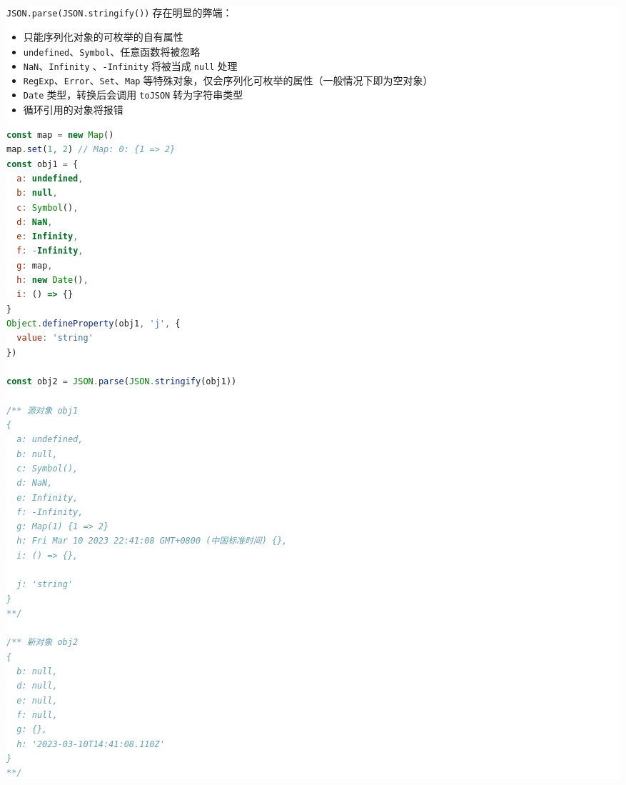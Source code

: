 `JSON.parse(JSON.stringify())` 存在明显的弊端：

- 只能序列化对象的可枚举的自有属性
- `undefined`、`Symbol`、任意函数将被忽略
- `NaN`、`Infinity` 、`-Infinity` 将被当成 `null` 处理
- `RegExp`、`Error`、`Set`、`Map` 等特殊对象，仅会序列化可枚举的属性（一般情况下即为空对象）
- `Date` 类型，转换后会调用 `toJSON` 转为字符串类型
- 循环引用的对象将报错

```js
const map = new Map()
map.set(1, 2) // Map: 0: {1 => 2}
const obj1 = {
  a: undefined,
  b: null,
  c: Symbol(),
  d: NaN,
  e: Infinity,
  f: -Infinity,
  g: map,
  h: new Date(),
  i: () => {}
}
Object.defineProperty(obj1, 'j', {
  value: 'string'
})

const obj2 = JSON.parse(JSON.stringify(obj1))

/** 源对象 obj1
{
  a: undefined,
  b: null,
  c: Symbol(),
  d: NaN,
  e: Infinity,
  f: -Infinity,
  g: Map(1) {1 => 2}
  h: Fri Mar 10 2023 22:41:08 GMT+0800 (中国标准时间) {},
  i: () => {},

  j: 'string'
}
**/

/** 新对象 obj2
{
  b: null,
  d: null,
  e: null,
  f: null,
  g: {},
  h: '2023-03-10T14:41:08.110Z'
}
**/
```
